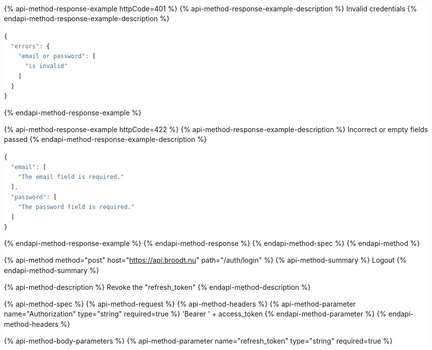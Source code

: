 {% api-method-response-example httpCode=401 %}
{% api-method-response-example-description %}
Invalid credentials
{% endapi-method-response-example-description %}

```javascript
{
  "errors": {
    "email or password": [
      "is invalid"
    ]
  }
}
```
{% endapi-method-response-example %}

{% api-method-response-example httpCode=422 %}
{% api-method-response-example-description %}
Incorrect or empty fields passed
{% endapi-method-response-example-description %}

```javascript
{
  "email": [
    "The email field is required."
  ],
  "password": [
    "The password field is required."
  ]
}
```
{% endapi-method-response-example %}
{% endapi-method-response %}
{% endapi-method-spec %}
{% endapi-method %}

{% api-method method="post" host="https://api.broodt.nu" path="/auth/login" %}
{% api-method-summary %}
Logout
{% endapi-method-summary %}

{% api-method-description %}
Revoke the "refresh\_token"
{% endapi-method-description %}

{% api-method-spec %}
{% api-method-request %}
{% api-method-headers %}
{% api-method-parameter name="Authorization" type="string" required=true %}
'Bearer ' + access\_token
{% endapi-method-parameter %}
{% endapi-method-headers %}

{% api-method-body-parameters %}
{% api-method-parameter name="refresh\_token" type="string" required=true %}
